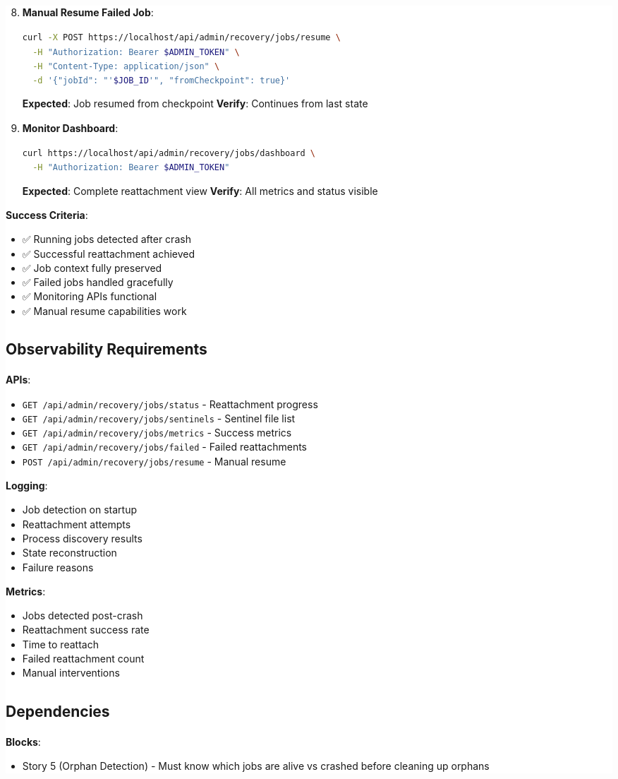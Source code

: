 8. **Manual Resume Failed Job**:
   ```bash
   curl -X POST https://localhost/api/admin/recovery/jobs/resume \
     -H "Authorization: Bearer $ADMIN_TOKEN" \
     -H "Content-Type: application/json" \
     -d '{"jobId": "'$JOB_ID'", "fromCheckpoint": true}'
   ```
   **Expected**: Job resumed from checkpoint
   **Verify**: Continues from last state

9. **Monitor Dashboard**:
   ```bash
   curl https://localhost/api/admin/recovery/jobs/dashboard \
     -H "Authorization: Bearer $ADMIN_TOKEN"
   ```
   **Expected**: Complete reattachment view
   **Verify**: All metrics and status visible

**Success Criteria**:
- ✅ Running jobs detected after crash
- ✅ Successful reattachment achieved
- ✅ Job context fully preserved
- ✅ Failed jobs handled gracefully
- ✅ Monitoring APIs functional
- ✅ Manual resume capabilities work

## Observability Requirements

**APIs**:
- `GET /api/admin/recovery/jobs/status` - Reattachment progress
- `GET /api/admin/recovery/jobs/sentinels` - Sentinel file list
- `GET /api/admin/recovery/jobs/metrics` - Success metrics
- `GET /api/admin/recovery/jobs/failed` - Failed reattachments
- `POST /api/admin/recovery/jobs/resume` - Manual resume

**Logging**:
- Job detection on startup
- Reattachment attempts
- Process discovery results
- State reconstruction
- Failure reasons

**Metrics**:
- Jobs detected post-crash
- Reattachment success rate
- Time to reattach
- Failed reattachment count
- Manual interventions

## Dependencies

**Blocks**:
- Story 5 (Orphan Detection) - Must know which jobs are alive vs crashed before cleaning up orphans
